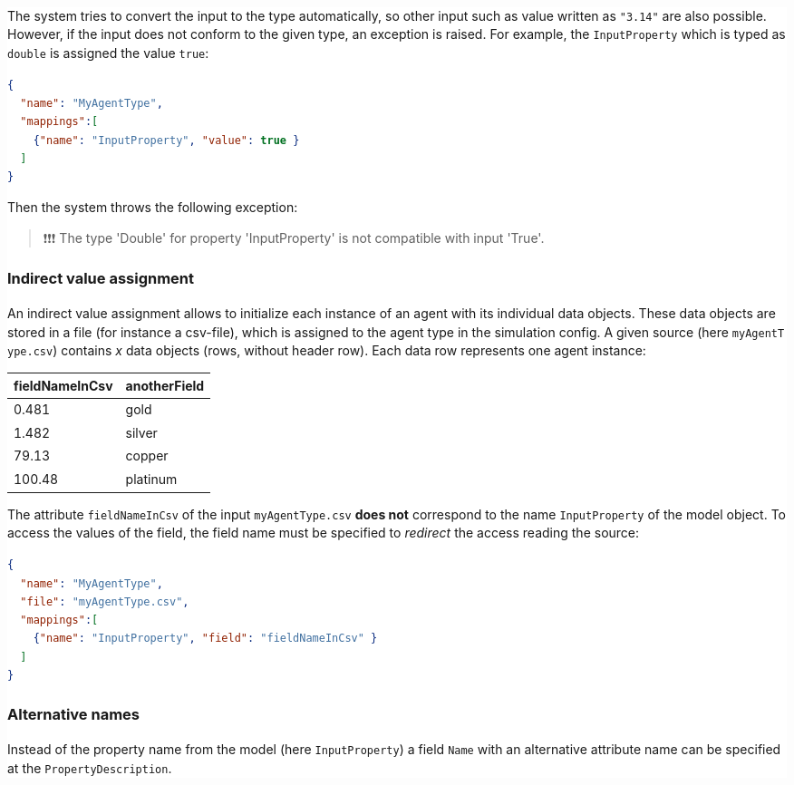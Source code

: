 The system tries to convert the input to the type automatically, so other input such as value written as `"3.14"` are also possible. However, if the input does not conform to the given type, an exception is raised. For example, the `InputProperty` which is typed as `double` is assigned the value `true`:

```json
{
  "name": "MyAgentType",
  "mappings":[
    {"name": "InputProperty", "value": true } 
  ]
}
```
Then the system throws the following exception:

> &#10071;&#10071;&#10071; The type 'Double' for property 'InputProperty' is not compatible with input 'True'.

### Indirect value assignment

An <emp>indirect value assignment</emp> allows to initialize each instance of an agent with its individual data objects. These data objects are stored in a file (for instance a csv-file), which is assigned to the agent type in the simulation config.
A given source (here `myAgentType.csv`) contains _x_ data objects (rows, without header row). Each data row represents one agent instance:

| fieldNameInCsv | anotherField |
|----------------|--------------|
| 0.481          | gold         |
| 1.482          | silver       |
| 79.13          | copper       |
| 100.48         | platinum     |

The attribute `fieldNameInCsv` of the input `myAgentType.csv` **does not** correspond to the name `InputProperty` of the model object. To access the values of the field, the field name must be specified to _redirect_ the access reading the source:

```json
{
  "name": "MyAgentType",
  "file": "myAgentType.csv",
  "mappings":[
    {"name": "InputProperty", "field": "fieldNameInCsv" }
  ]
}
```

### Alternative names

Instead of the property name from the model (here `InputProperty`) a field `Name` with an alternative attribute name can be specified at the `PropertyDescription`.

